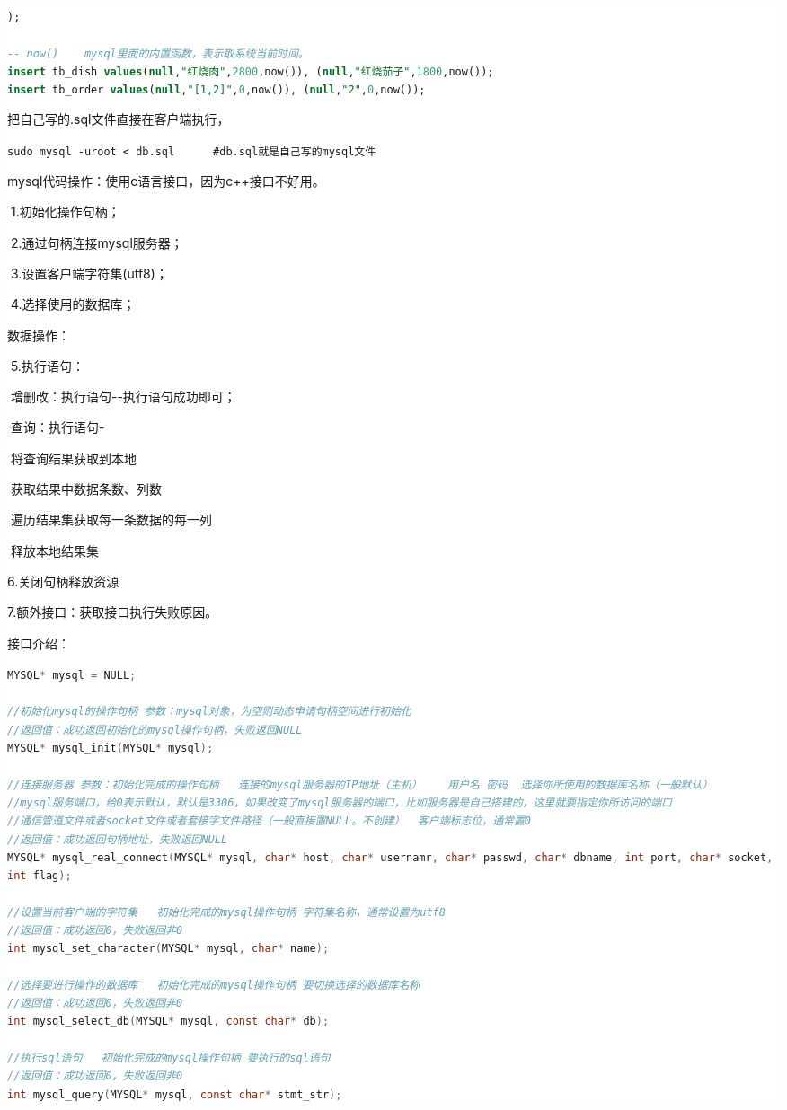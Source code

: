 ```db.sql
);

-- now()    mysql里面的内置函数，表示取系统当前时间。
insert tb_dish values(null,"红烧肉",2800,now()), (null,"红烧茄子",1800,now());
insert tb_order values(null,"[1,2]",0,now()), (null,"2",0,now());
```

把自己写的.sql文件直接在客户端执行，

```shell
sudo mysql -uroot < db.sql		#db.sql就是自己写的mysql文件
```

mysql代码操作：使用c语言接口，因为c++接口不好用。

​	1.初始化操作句柄；

​	2.通过句柄连接mysql服务器；

​	3.设置客户端字符集(utf8)；

​	4.选择使用的数据库；

数据操作：

​	5.执行语句：

​	增删改：执行语句--执行语句成功即可；

​	查询：执行语句-

​		将查询结果获取到本地

​		获取结果中数据条数、列数

​		遍历结果集获取每一条数据的每一列

​		释放本地结果集

6.关闭句柄释放资源

7.额外接口：获取接口执行失败原因。



接口介绍：

```c
MYSQL* mysql = NULL;

//初始化mysql的操作句柄	参数：mysql对象，为空则动态申请句柄空间进行初始化
//返回值：成功返回初始化的mysql操作句柄，失败返回NULL
MYSQL* mysql_init(MYSQL* mysql);

//连接服务器	参数：初始化完成的操作句柄	连接的mysql服务器的IP地址（主机）	用户名	密码	选择你所使用的数据库名称（一般默认）
//mysql服务端口，给0表示默认，默认是3306，如果改变了mysql服务器的端口，比如服务器是自己搭建的，这里就要指定你所访问的端口
//通信管道文件或者socket文件或者套接字文件路径（一般直接置NULL。不创建）	客户端标志位，通常置0
//返回值：成功返回句柄地址，失败返回NULL
MYSQL* mysql_real_connect(MYSQL* mysql, char* host, char* usernamr, char* passwd, char* dbname, int port, char* socket, int flag);

//设置当前客户端的字符集	初始化完成的mysql操作句柄	字符集名称，通常设置为utf8
//返回值：成功返回0，失败返回非0
int mysql_set_character(MYSQL* mysql, char* name);

//选择要进行操作的数据库	初始化完成的mysql操作句柄	要切换选择的数据库名称	
//返回值：成功返回0，失败返回非0
int mysql_select_db(MYSQL* mysql, const char* db);

//执行sql语句	初始化完成的mysql操作句柄	要执行的sql语句
//返回值：成功返回0，失败返回非0
int mysql_query(MYSQL* mysql, const char* stmt_str);

```